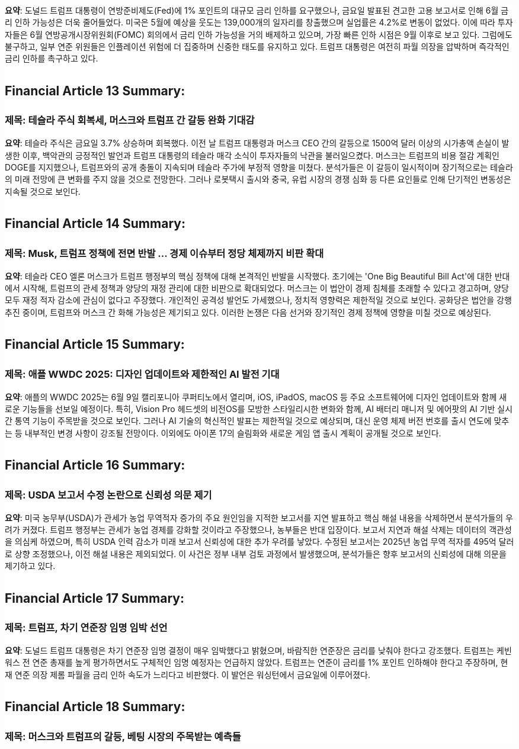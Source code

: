 **요약**: 도널드 트럼프 대통령이 연방준비제도(Fed)에 1% 포인트의 대규모 금리 인하를 요구했으나, 금요일 발표된 견고한 고용 보고서로 인해 6월 금리 인하 가능성은 더욱 줄어들었다. 미국은 5월에 예상을 웃도는 139,000개의 일자리를 창출했으며 실업률은 4.2%로 변동이 없었다. 이에 따라 투자자들은 6월 연방공개시장위원회(FOMC) 회의에서 금리 인하 가능성을 거의 배제하고 있으며, 가장 빠른 인하 시점은 9월 이후로 보고 있다. 그럼에도 불구하고, 일부 연준 위원들은 인플레이션 위험에 더 집중하며 신중한 태도를 유지하고 있다. 트럼프 대통령은 여전히 파월 의장을 압박하며 즉각적인 금리 인하를 촉구하고 있다.

## **Financial Article 13 Summary**:
### 제목: 테슬라 주식 회복세, 머스크와 트럼프 간 갈등 완화 기대감

**요약**: 테슬라 주식은 금요일 3.7% 상승하며 회복했다. 이전 날 트럼프 대통령과 머스크 CEO 간의 갈등으로 1500억 달러 이상의 시가총액 손실이 발생한 이후, 백악관의 긍정적인 발언과 트럼프 대통령의 테슬라 매각 소식이 투자자들의 낙관을 불러일으켰다. 머스크는 트럼프의 비용 절감 계획인 DOGE를 지지했으나, 트럼프와의 공개 충돌이 지속되며 테슬라 주가에 부정적 영향을 미쳤다. 분석가들은 이 갈등이 일시적이며 장기적으로는 테슬라의 미래 전망에 큰 변화를 주지 않을 것으로 전망한다. 그러나 로봇택시 출시와 중국, 유럽 시장의 경쟁 심화 등 다른 요인들로 인해 단기적인 변동성은 지속될 것으로 보인다.

## **Financial Article 14 Summary**:
### 제목: Musk, 트럼프 정책에 전면 반발 ... 경제 이슈부터 정당 체제까지 비판 확대

**요약**: 테슬라 CEO 엘론 머스크가 트럼프 행정부의 핵심 정책에 대해 본격적인 반발을 시작했다. 초기에는 'One Big Beautiful Bill Act'에 대한 반대에서 시작해, 트럼프의 관세 정책과 양당의 재정 관리에 대한 비판으로 확대되었다. 머스크는 이 법안이 경제 침체를 초래할 수 있다고 경고하며, 양당 모두 재정 적자 감소에 관심이 없다고 주장했다. 개인적인 공격성 발언도 가세했으나, 정치적 영향력은 제한적일 것으로 보인다. 공화당은 법안을 강행 추진 중이며, 트럼프와 머스크 간 화해 가능성은 제기되고 있다. 이러한 논쟁은 다음 선거와 장기적인 경제 정책에 영향을 미칠 것으로 예상된다.

## **Financial Article 15 Summary**:
### 제목: 애플 WWDC 2025: 디자인 업데이트와 제한적인 AI 발전 기대

**요약**: 애플의 WWDC 2025는 6월 9일 캘리포니아 쿠퍼티노에서 열리며, iOS, iPadOS, macOS 등 주요 소프트웨어에 디자인 업데이트와 함께 새로운 기능들을 선보일 예정이다. 특히, Vision Pro 헤드셋의 비전OS를 모방한 스타일리시한 변화와 함께, AI 배터리 매니저 및 에어팟의 AI 기반 실시간 통역 기능이 주목받을 것으로 보인다. 그러나 AI 기술의 혁신적인 발표는 제한적일 것으로 예상되며, 대신 운영 체제 버전 번호를 출시 연도에 맞추는 등 내부적인 변경 사항이 강조될 전망이다. 이외에도 아이폰 17의 슬림화와 새로운 게임 앱 출시 계획이 공개될 것으로 보인다.

## **Financial Article 16 Summary**:
### 제목: USDA 보고서 수정 논란으로 신뢰성 의문 제기

**요약**: 미국 농무부(USDA)가 관세가 농업 무역적자 증가의 주요 원인임을 지적한 보고서를 지연 발표하고 핵심 해설 내용을 삭제하면서 분석가들의 우려가 커졌다. 트럼프 행정부는 관세가 농업 경제를 강화할 것이라고 주장했으나, 농부들은 반대 입장이다. 보고서 지연과 해설 삭제는 데이터의 객관성을 의심케 하였으며, 특히 USDA 인력 감소가 미래 보고서 신뢰성에 대한 추가 우려를 낳았다. 수정된 보고서는 2025년 농업 무역 적자를 495억 달러로 상향 조정했으나, 이전 해설 내용은 제외되었다. 이 사건은 정부 내부 검토 과정에서 발생했으며, 분석가들은 향후 보고서의 신뢰성에 대해 의문을 제기하고 있다.

## **Financial Article 17 Summary**:
### 제목: 트럼프, 차기 연준장 임명 임박 선언

**요약**: 도널드 트럼프 대통령은 차기 연준장 임명 결정이 매우 임박했다고 밝혔으며, 바람직한 연준장은 금리를 낮춰야 한다고 강조했다. 트럼프는 케빈 워스 전 연준 총재를 높게 평가하면서도 구체적인 임명 예정자는 언급하지 않았다. 트럼프는 연준이 금리를 1% 포인트 인하해야 한다고 주장하며, 현재 연준 의장 제롬 파월을 금리 인하 속도가 느리다고 비판했다. 이 발언은 워싱턴에서 금요일에 이루어졌다.

## **Financial Article 18 Summary**:
### 제목: 머스크와 트럼프의 갈등, 베팅 시장의 주목받는 예측들
